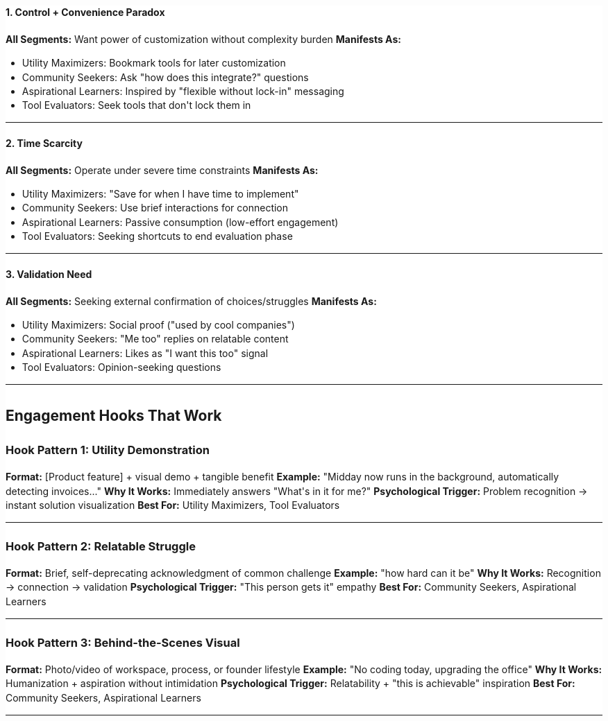 #### 1. Control + Convenience Paradox
**All Segments:** Want power of customization without complexity burden
**Manifests As:**
- Utility Maximizers: Bookmark tools for later customization
- Community Seekers: Ask "how does this integrate?" questions
- Aspirational Learners: Inspired by "flexible without lock-in" messaging
- Tool Evaluators: Seek tools that don't lock them in

---

#### 2. Time Scarcity
**All Segments:** Operate under severe time constraints
**Manifests As:**
- Utility Maximizers: "Save for when I have time to implement"
- Community Seekers: Use brief interactions for connection
- Aspirational Learners: Passive consumption (low-effort engagement)
- Tool Evaluators: Seeking shortcuts to end evaluation phase

---

#### 3. Validation Need
**All Segments:** Seeking external confirmation of choices/struggles
**Manifests As:**
- Utility Maximizers: Social proof ("used by cool companies")
- Community Seekers: "Me too" replies on relatable content
- Aspirational Learners: Likes as "I want this too" signal
- Tool Evaluators: Opinion-seeking questions

---

## Engagement Hooks That Work

### Hook Pattern 1: Utility Demonstration
**Format:** [Product feature] + visual demo + tangible benefit
**Example:** "Midday now runs in the background, automatically detecting invoices..."
**Why It Works:** Immediately answers "What's in it for me?"
**Psychological Trigger:** Problem recognition → instant solution visualization
**Best For:** Utility Maximizers, Tool Evaluators

---

### Hook Pattern 2: Relatable Struggle
**Format:** Brief, self-deprecating acknowledgment of common challenge
**Example:** "how hard can it be"
**Why It Works:** Recognition → connection → validation
**Psychological Trigger:** "This person gets it" empathy
**Best For:** Community Seekers, Aspirational Learners

---

### Hook Pattern 3: Behind-the-Scenes Visual
**Format:** Photo/video of workspace, process, or founder lifestyle
**Example:** "No coding today, upgrading the office"
**Why It Works:** Humanization + aspiration without intimidation
**Psychological Trigger:** Relatability + "this is achievable" inspiration
**Best For:** Community Seekers, Aspirational Learners

---